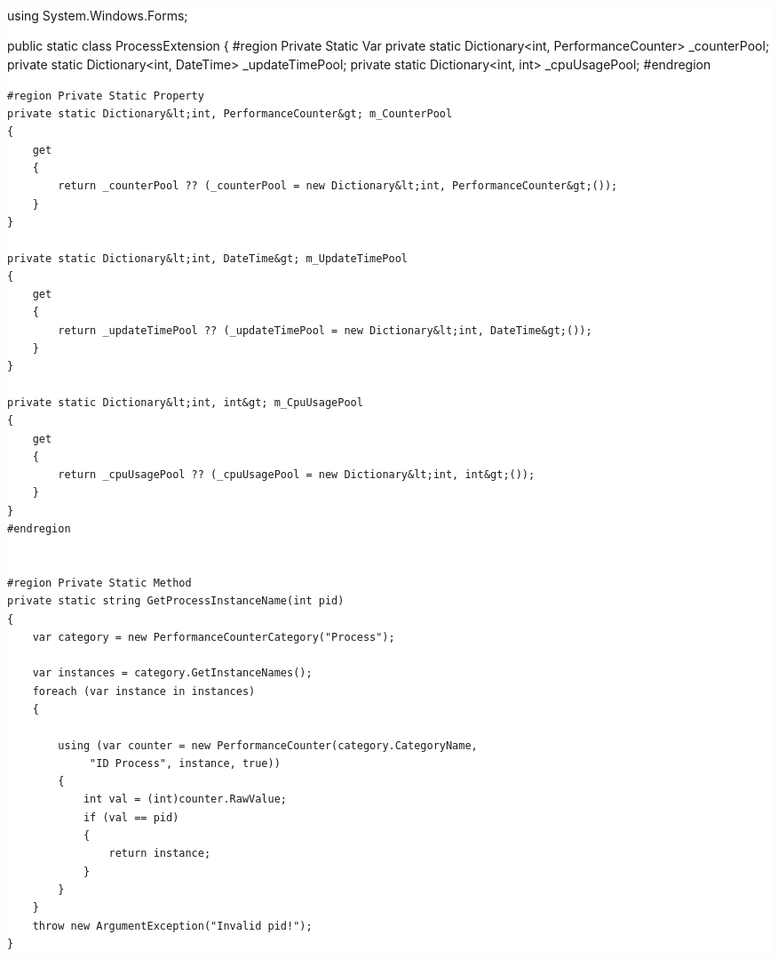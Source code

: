 using System.Windows.Forms;

public static class ProcessExtension
{
	#region Private Static Var
	private static Dictionary&lt;int, PerformanceCounter&gt; _counterPool;
	private static Dictionary&lt;int, DateTime&gt; _updateTimePool;
	private static Dictionary&lt;int, int&gt; _cpuUsagePool;
	#endregion


	#region Private Static Property
	private static Dictionary&lt;int, PerformanceCounter&gt; m_CounterPool
	{
		get
		{
			return _counterPool ?? (_counterPool = new Dictionary&lt;int, PerformanceCounter&gt;());
		}
	}

	private static Dictionary&lt;int, DateTime&gt; m_UpdateTimePool
	{
		get
		{
			return _updateTimePool ?? (_updateTimePool = new Dictionary&lt;int, DateTime&gt;());
		}
	}

	private static Dictionary&lt;int, int&gt; m_CpuUsagePool
	{
		get
		{
			return _cpuUsagePool ?? (_cpuUsagePool = new Dictionary&lt;int, int&gt;());
		}
	}
	#endregion


	#region Private Static Method
	private static string GetProcessInstanceName(int pid)
	{
		var category = new PerformanceCounterCategory("Process");

		var instances = category.GetInstanceNames();
		foreach (var instance in instances)
		{

			using (var counter = new PerformanceCounter(category.CategoryName,
				 "ID Process", instance, true))
			{
				int val = (int)counter.RawValue;
				if (val == pid)
				{
					return instance;
				}
			}
		}
		throw new ArgumentException("Invalid pid!");
	}
